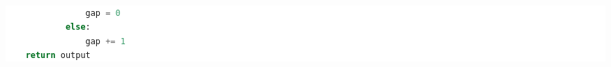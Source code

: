 ```python
                gap = 0
            else:
                gap += 1
    return output
```

